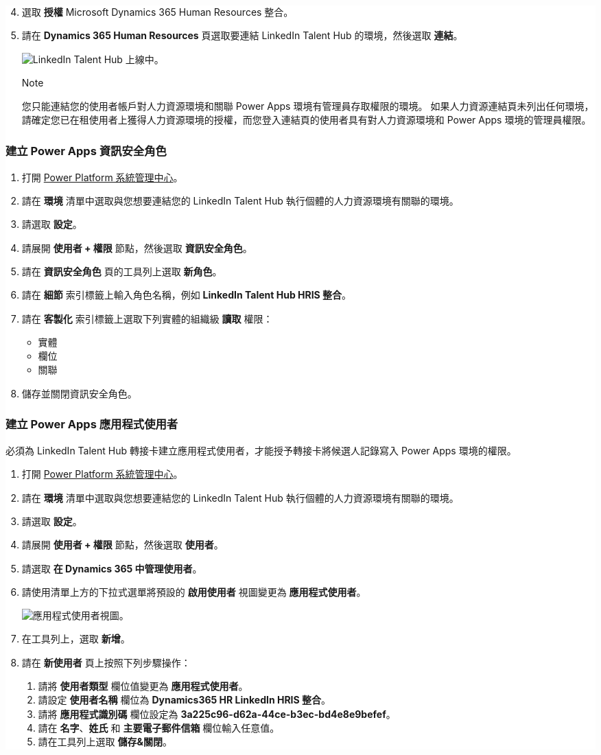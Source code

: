 4. 選取 **授權** Microsoft Dynamics 365 Human Resources 整合。

5. 請在 **Dynamics 365 Human Resources** 頁選取要連結 LinkedIn Talent Hub 的環境，然後選取 **連結**。

    ![LinkedIn Talent Hub 上線中。](./media/hr-admin-integration-talent-hub-onboarding.jpg)

    > [!NOTE]
    > 您只能連結您的使用者帳戶對人力資源環境和關聯 Power Apps 環境有管理員存取權限的環境。 如果人力資源連結頁未列出任何環境，請確定您已在租使用者上獲得人力資源環境的授權，而您登入連結頁的使用者具有對人力資源環境和 Power Apps 環境的管理員權限。

### <a name="create-a-power-apps-security-role"></a>建立 Power Apps 資訊安全角色

1. 打開 [Power Platform 系統管理中心](https://admin.powerplatform.microsoft.com)。

2. 請在 **環境** 清單中選取與您想要連結您的 LinkedIn Talent Hub 執行個體的人力資源環境有關聯的環境。

3. 請選取 **設定**。

4. 請展開 **使用者 + 權限** 節點，然後選取 **資訊安全角色**。

5. 請在 **資訊安全角色** 頁的工具列上選取 **新角色**。

6. 請在 **細節** 索引標籤上輸入角色名稱，例如 **LinkedIn Talent Hub HRIS 整合**。

7. 請在 **客製化** 索引標籤上選取下列實體的組織級 **讀取** 權限：

    - 實體
    - 欄位
    - 關聯

8. 儲存並關閉資訊安全角色。

### <a name="create-a-power-apps-application-user"></a>建立 Power Apps 應用程式使用者

必須為 LinkedIn Talent Hub 轉接卡建立應用程式使用者，才能授予轉接卡將候選人記錄寫入 Power Apps 環境的權限。

1. 打開 [Power Platform 系統管理中心](https://admin.powerplatform.microsoft.com)。

2. 請在 **環境** 清單中選取與您想要連結您的 LinkedIn Talent Hub 執行個體的人力資源環境有關聯的環境。

3. 請選取 **設定**。

4. 請展開 **使用者 + 權限** 節點，然後選取 **使用者**。

5. 請選取 **在 Dynamics 365 中管理使用者**。

6. 請使用清單上方的下拉式選單將預設的 **啟用使用者** 視圖變更為 **應用程式使用者**。

    ![應用程式使用者視圖。](./media/hr-admin-integration-power-apps-application-users.jpg)

7. 在工具列上，選取 **新增**。

8. 請在 **新使用者** 頁上按照下列步驟操作：

    1. 請將 **使用者類型** 欄位值變更為 **應用程式使用者**。
    2. 請設定 **使用者名稱** 欄位為 **Dynamics365 HR LinkedIn HRIS 整合**。
    3. 請將 **應用程式識別碼** 欄位設定為 **3a225c96-d62a-44ce-b3ec-bd4e8e9befef**。
    4. 請在 **名字**、**姓氏** 和 **主要電子郵件信箱** 欄位輸入任意值。
    5. 請在工具列上選取 **儲存\&關閉**。
